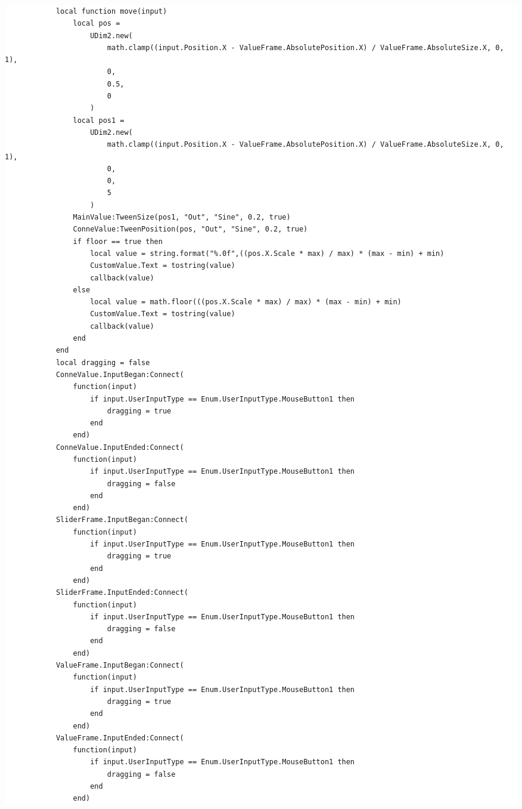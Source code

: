 				local function move(input)
					local pos =
						UDim2.new(
							math.clamp((input.Position.X - ValueFrame.AbsolutePosition.X) / ValueFrame.AbsoluteSize.X, 0, 1),
							0,
							0.5,
							0
						)
					local pos1 =
						UDim2.new(
							math.clamp((input.Position.X - ValueFrame.AbsolutePosition.X) / ValueFrame.AbsoluteSize.X, 0, 1),
							0,
							0,
							5
						)
					MainValue:TweenSize(pos1, "Out", "Sine", 0.2, true)
					ConneValue:TweenPosition(pos, "Out", "Sine", 0.2, true)
					if floor == true then
						local value = string.format("%.0f",((pos.X.Scale * max) / max) * (max - min) + min)
						CustomValue.Text = tostring(value)
						callback(value)
					else
						local value = math.floor(((pos.X.Scale * max) / max) * (max - min) + min)
						CustomValue.Text = tostring(value)
						callback(value)
					end
				end
				local dragging = false
				ConneValue.InputBegan:Connect(
					function(input)
						if input.UserInputType == Enum.UserInputType.MouseButton1 then
							dragging = true
						end
					end)
				ConneValue.InputEnded:Connect(
					function(input)
						if input.UserInputType == Enum.UserInputType.MouseButton1 then
							dragging = false
						end
					end)
				SliderFrame.InputBegan:Connect(
					function(input)
						if input.UserInputType == Enum.UserInputType.MouseButton1 then
							dragging = true
						end
					end)
				SliderFrame.InputEnded:Connect(
					function(input)
						if input.UserInputType == Enum.UserInputType.MouseButton1 then
							dragging = false
						end
					end)
				ValueFrame.InputBegan:Connect(
					function(input)
						if input.UserInputType == Enum.UserInputType.MouseButton1 then
							dragging = true
						end
					end)
				ValueFrame.InputEnded:Connect(
					function(input)
						if input.UserInputType == Enum.UserInputType.MouseButton1 then
							dragging = false
						end
					end)